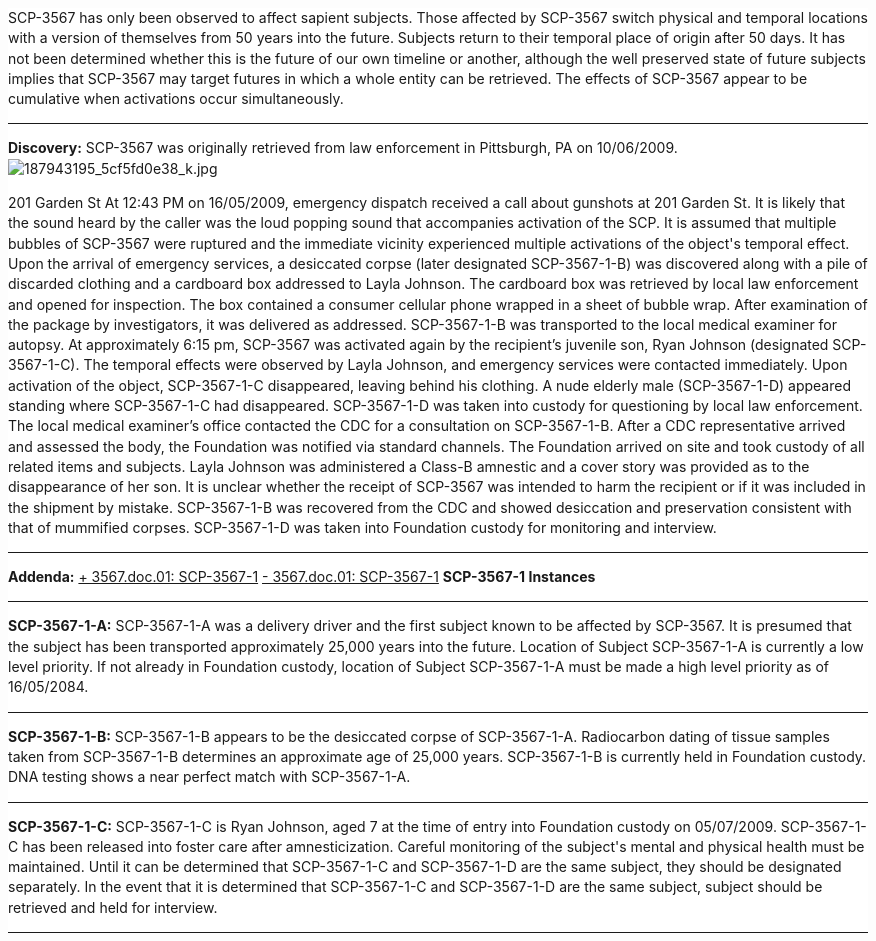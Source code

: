 SCP-3567 has only been observed to affect sapient subjects. Those affected by SCP-3567 switch physical and temporal locations with a version of themselves from 50 years into the future. Subjects return to their temporal place of origin after 50 days.
It has not been determined whether this is the future of our own timeline or another, although the well preserved state of future subjects implies that SCP-3567 may target futures in which a whole entity can be retrieved.
The effects of SCP-3567 appear to be cumulative when activations occur simultaneously.
* * *
**Discovery:** SCP-3567 was originally retrieved from law enforcement in Pittsburgh, PA on 10/06/2009.
![187943195_5cf5fd0e38_k.jpg](https://live.staticflickr.com/68/187943195_5cf5fd0e38_k.jpg)  

201 Garden St
At 12:43 PM on 16/05/2009, emergency dispatch received a call about gunshots at 201 Garden St. It is likely that the sound heard by the caller was the loud popping sound that accompanies activation of the SCP. It is assumed that multiple bubbles of SCP-3567 were ruptured and the immediate vicinity experienced multiple activations of the object's temporal effect.
Upon the arrival of emergency services, a desiccated corpse (later designated SCP-3567-1-B) was discovered along with a pile of discarded clothing and a cardboard box addressed to Layla Johnson. The cardboard box was retrieved by local law enforcement and opened for inspection. The box contained a consumer cellular phone wrapped in a sheet of bubble wrap. After examination of the package by investigators, it was delivered as addressed. SCP-3567-1-B was transported to the local medical examiner for autopsy.
At approximately 6:15 pm, SCP-3567 was activated again by the recipient’s juvenile son, Ryan Johnson (designated SCP-3567-1-C). The temporal effects were observed by Layla Johnson, and emergency services were contacted immediately. Upon activation of the object, SCP-3567-1-C disappeared, leaving behind his clothing. A nude elderly male (SCP-3567-1-D) appeared standing where SCP-3567-1-C had disappeared.
SCP-3567-1-D was taken into custody for questioning by local law enforcement.
The local medical examiner’s office contacted the CDC for a consultation on SCP-3567-1-B. After a CDC representative arrived and assessed the body, the Foundation was notified via standard channels. The Foundation arrived on site and took custody of all related items and subjects.
Layla Johnson was administered a Class-B amnestic and a cover story was provided as to the disappearance of her son. It is unclear whether the receipt of SCP-3567 was intended to harm the recipient or if it was included in the shipment by mistake.
SCP-3567-1-B was recovered from the CDC and showed desiccation and preservation consistent with that of mummified corpses.
SCP-3567-1-D was taken into Foundation custody for monitoring and interview.
* * *
**Addenda:**
[\+ 3567.doc.01: SCP-3567-1](javascript:;)
[\- 3567.doc.01: SCP-3567-1](javascript:;)
**SCP-3567-1 Instances**
* * *
**SCP-3567-1-A:** SCP-3567-1-A was a delivery driver and the first subject known to be affected by SCP-3567. It is presumed that the subject has been transported approximately 25,000 years into the future. Location of Subject SCP-3567-1-A is currently a low level priority. If not already in Foundation custody, location of Subject SCP-3567-1-A must be made a high level priority as of 16/05/2084.
* * *
**SCP-3567-1-B:** SCP-3567-1-B appears to be the desiccated corpse of SCP-3567-1-A. Radiocarbon dating of tissue samples taken from SCP-3567-1-B determines an approximate age of 25,000 years. SCP-3567-1-B is currently held in Foundation custody. DNA testing shows a near perfect match with SCP-3567-1-A.
* * *
**SCP-3567-1-C:** SCP-3567-1-C is Ryan Johnson, aged 7 at the time of entry into Foundation custody on 05/07/2009. SCP-3567-1-C has been released into foster care after amnesticization. Careful monitoring of the subject's mental and physical health must be maintained.
Until it can be determined that SCP-3567-1-C and SCP-3567-1-D are the same subject, they should be designated separately. In the event that it is determined that SCP-3567-1-C and SCP-3567-1-D are the same subject, subject should be retrieved and held for interview.
* * *